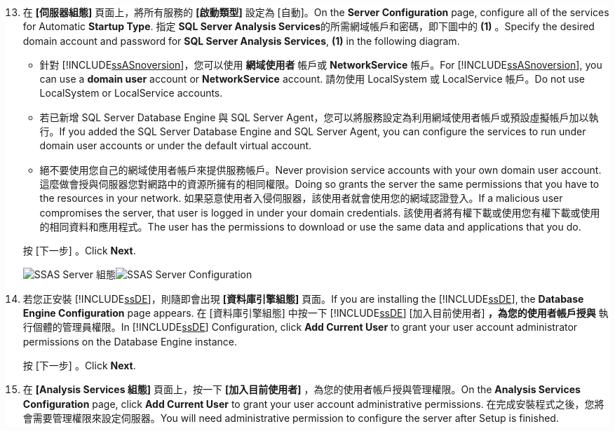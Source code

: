 13. <span data-ttu-id="75766-171">在 **[伺服器組態]** 頁面上，將所有服務的 **[啟動類型]** 設定為 [自動]。</span><span class="sxs-lookup"><span data-stu-id="75766-171">On the **Server Configuration** page, configure all of the services for Automatic **Startup Type**.</span></span> <span data-ttu-id="75766-172">指定 **SQL Server Analysis Services**的所需網域帳戶和密碼，即下圖中的 **(1)** 。</span><span class="sxs-lookup"><span data-stu-id="75766-172">Specify the desired domain account and password for **SQL Server Analysis Services**, **(1)** in the following diagram.</span></span>  
  
    -   <span data-ttu-id="75766-173">針對 [!INCLUDE[ssASnoversion](../../../includes/ssasnoversion-md.md)]，您可以使用 **網域使用者** 帳戶或 **NetworkService** 帳戶。</span><span class="sxs-lookup"><span data-stu-id="75766-173">For [!INCLUDE[ssASnoversion](../../../includes/ssasnoversion-md.md)], you can use a **domain user** account or **NetworkService** account.</span></span> <span data-ttu-id="75766-174">請勿使用 LocalSystem 或 LocalService 帳戶。</span><span class="sxs-lookup"><span data-stu-id="75766-174">Do not use LocalSystem or LocalService accounts.</span></span>  
  
    -   <span data-ttu-id="75766-175">若已新增 SQL Server Database Engine 與 SQL Server Agent，您可以將服務設定為利用網域使用者帳戶或預設虛擬帳戶加以執行。</span><span class="sxs-lookup"><span data-stu-id="75766-175">If you added the SQL Server Database Engine and SQL Server Agent, you can configure the services to run under domain user accounts or under the default virtual account.</span></span>  
  
    -   <span data-ttu-id="75766-176">絕不要使用您自己的網域使用者帳戶來提供服務帳戶。</span><span class="sxs-lookup"><span data-stu-id="75766-176">Never provision service accounts with your own domain user account.</span></span> <span data-ttu-id="75766-177">這麼做會授與伺服器您對網路中的資源所擁有的相同權限。</span><span class="sxs-lookup"><span data-stu-id="75766-177">Doing so grants the server the same permissions that you have to the resources in your network.</span></span> <span data-ttu-id="75766-178">如果惡意使用者入侵伺服器，該使用者就會使用您的網域認證登入。</span><span class="sxs-lookup"><span data-stu-id="75766-178">If a malicious user compromises the server, that user is logged in under your domain credentials.</span></span> <span data-ttu-id="75766-179">該使用者將有權下載或使用您有權下載或使用的相同資料和應用程式。</span><span class="sxs-lookup"><span data-stu-id="75766-179">The user has the permissions to download or use the same data and applications that you do.</span></span>  
  
     <span data-ttu-id="75766-180">按 [下一步] 。</span><span class="sxs-lookup"><span data-stu-id="75766-180">Click **Next**.</span></span>  
  
     <span data-ttu-id="75766-181">![SSAS Server 組態](../../../sql-server/install/media/ssas-powerpivotsetupsql2012sp1-serverconfiguration.gif "SSAS Server 組態")</span><span class="sxs-lookup"><span data-stu-id="75766-181">![SSAS Server Configuration](../../../sql-server/install/media/ssas-powerpivotsetupsql2012sp1-serverconfiguration.gif "SSAS Server Configuration")</span></span>  
  
14. <span data-ttu-id="75766-182">若您正安裝 [!INCLUDE[ssDE](../../../includes/ssde-md.md)]，則隨即會出現 **[資料庫引擎組態]** 頁面。</span><span class="sxs-lookup"><span data-stu-id="75766-182">If you are installing the [!INCLUDE[ssDE](../../../includes/ssde-md.md)], the **Database Engine Configuration** page appears.</span></span> <span data-ttu-id="75766-183">在 [資料庫引擎組態] 中按一下 [!INCLUDE[ssDE](../../../includes/ssde-md.md)] [加入目前使用者] **，為您的使用者帳戶授與** 執行個體的管理員權限。</span><span class="sxs-lookup"><span data-stu-id="75766-183">In [!INCLUDE[ssDE](../../../includes/ssde-md.md)] Configuration, click **Add Current User** to grant your user account administrator permissions on the Database Engine instance.</span></span>  
  
     <span data-ttu-id="75766-184">按 [下一步] 。</span><span class="sxs-lookup"><span data-stu-id="75766-184">Click **Next**.</span></span>  
  
15. <span data-ttu-id="75766-185">在 **[Analysis Services 組態]** 頁面上，按一下 **[加入目前使用者]** ，為您的使用者帳戶授與管理權限。</span><span class="sxs-lookup"><span data-stu-id="75766-185">On the **Analysis Services Configuration** page, click **Add Current User** to grant your user account administrative permissions.</span></span> <span data-ttu-id="75766-186">在完成安裝程式之後，您將會需要管理權限來設定伺服器。</span><span class="sxs-lookup"><span data-stu-id="75766-186">You will need administrative permission to configure the server after Setup is finished.</span></span>  
  